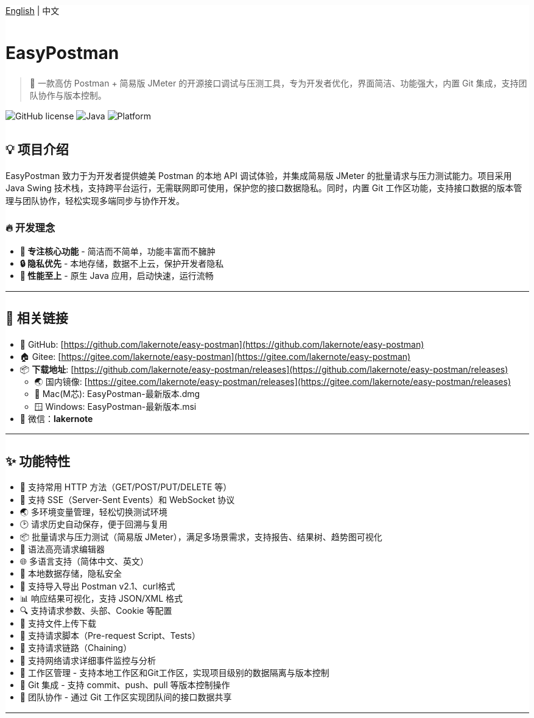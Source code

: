 [English](README.md) | 中文

# EasyPostman

> 🚀 一款高仿 Postman + 简易版 JMeter 的开源接口调试与压测工具，专为开发者优化，界面简洁、功能强大，内置 Git 集成，支持团队协作与版本控制。

![GitHub license](https://img.shields.io/github/license/lakernote/easy-postman)
![Java](https://img.shields.io/badge/Java-17+-orange)
![Platform](https://img.shields.io/badge/Platform-Windows%20|%20macOS%20|%20Linux-blue)

## 💡 项目介绍

EasyPostman 致力于为开发者提供媲美 Postman 的本地 API 调试体验，并集成简易版 JMeter 的批量请求与压力测试能力。项目采用
Java Swing 技术栈，支持跨平台运行，无需联网即可使用，保护您的接口数据隐私。同时，内置 Git
工作区功能，支持接口数据的版本管理与团队协作，轻松实现多端同步与协作开发。

### 🔥 开发理念

- **🎯 专注核心功能** - 简洁而不简单，功能丰富而不臃肿
- **🔒 隐私优先** - 本地存储，数据不上云，保护开发者隐私
- **🚀 性能至上** - 原生 Java 应用，启动快速，运行流畅

---

## 🔗 相关链接

- 🌟 GitHub: [https://github.com/lakernote/easy-postman](https://github.com/lakernote/easy-postman)
- 🏠 Gitee: [https://gitee.com/lakernote/easy-postman](https://gitee.com/lakernote/easy-postman)
- 📦 **下载地址**: [https://github.com/lakernote/easy-postman/releases](https://github.com/lakernote/easy-postman/releases)
    - 🌏 国内镜像: [https://gitee.com/lakernote/easy-postman/releases](https://gitee.com/lakernote/easy-postman/releases)
    - 🍏 Mac(M芯): EasyPostman-最新版本.dmg
    - 🪟 Windows: EasyPostman-最新版本.msi
- 💬 微信：**lakernote**

---

## ✨ 功能特性

- 🚦 支持常用 HTTP 方法（GET/POST/PUT/DELETE 等）
- 📡 支持 SSE（Server-Sent Events）和 WebSocket 协议
- 🌏 多环境变量管理，轻松切换测试环境
- 🕑 请求历史自动保存，便于回溯与复用
- 📦 批量请求与压力测试（简易版 JMeter），满足多场景需求，支持报告、结果树、趋势图可视化
- 📝 语法高亮请求编辑器
- 🌐 多语言支持（简体中文、英文）
- 💾 本地数据存储，隐私安全
- 📂 支持导入导出 Postman v2.1、curl格式
- 📊 响应结果可视化，支持 JSON/XML 格式
- 🔍 支持请求参数、头部、Cookie 等配置
- 📂 支持文件上传下载
- 📑 支持请求脚本（Pre-request Script、Tests）
- 🔗 支持请求链路（Chaining）
- 🧪 支持网络请求详细事件监控与分析
- 🏢 工作区管理 - 支持本地工作区和Git工作区，实现项目级别的数据隔离与版本控制
- 🔄 Git 集成 - 支持 commit、push、pull 等版本控制操作
- 👥 团队协作 - 通过 Git 工作区实现团队间的接口数据共享

---